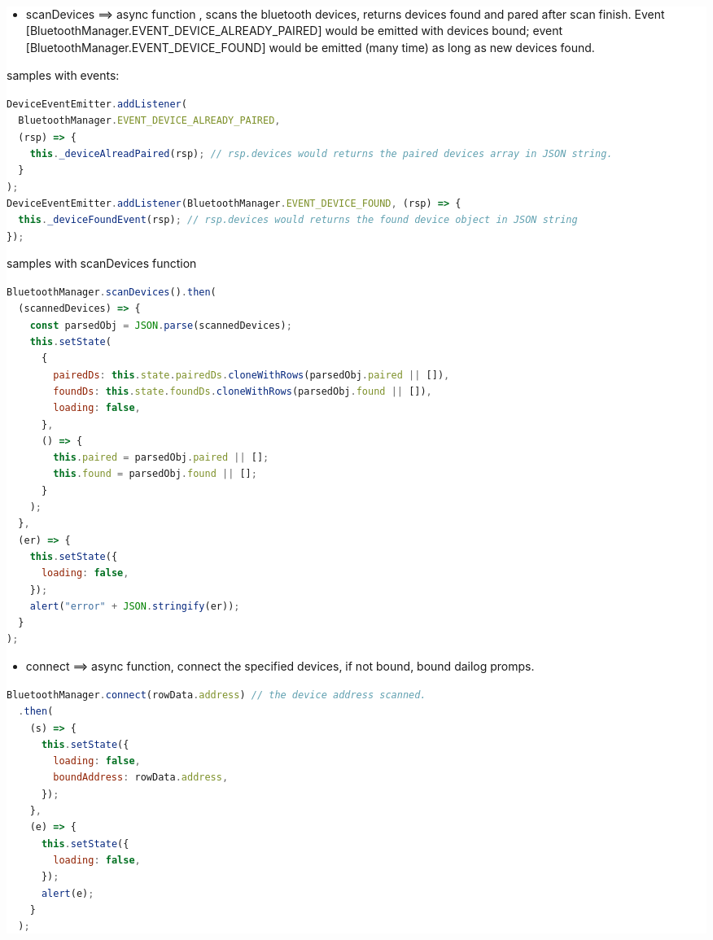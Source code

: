 - scanDevices ==>
  async function , scans the bluetooth devices, returns devices found and pared after scan finish. Event [BluetoothManager.EVENT_DEVICE_ALREADY_PAIRED] would be emitted with devices bound; event [BluetoothManager.EVENT_DEVICE_FOUND] would be emitted (many time) as long as new devices found.

samples with events:

```javascript
DeviceEventEmitter.addListener(
  BluetoothManager.EVENT_DEVICE_ALREADY_PAIRED,
  (rsp) => {
    this._deviceAlreadPaired(rsp); // rsp.devices would returns the paired devices array in JSON string.
  }
);
DeviceEventEmitter.addListener(BluetoothManager.EVENT_DEVICE_FOUND, (rsp) => {
  this._deviceFoundEvent(rsp); // rsp.devices would returns the found device object in JSON string
});
```

samples with scanDevices function

```javascript
BluetoothManager.scanDevices().then(
  (scannedDevices) => {
    const parsedObj = JSON.parse(scannedDevices);
    this.setState(
      {
        pairedDs: this.state.pairedDs.cloneWithRows(parsedObj.paired || []),
        foundDs: this.state.foundDs.cloneWithRows(parsedObj.found || []),
        loading: false,
      },
      () => {
        this.paired = parsedObj.paired || [];
        this.found = parsedObj.found || [];
      }
    );
  },
  (er) => {
    this.setState({
      loading: false,
    });
    alert("error" + JSON.stringify(er));
  }
);
```

- connect ==>
  async function, connect the specified devices, if not bound, bound dailog promps.

```javascript
BluetoothManager.connect(rowData.address) // the device address scanned.
  .then(
    (s) => {
      this.setState({
        loading: false,
        boundAddress: rowData.address,
      });
    },
    (e) => {
      this.setState({
        loading: false,
      });
      alert(e);
    }
  );
```
